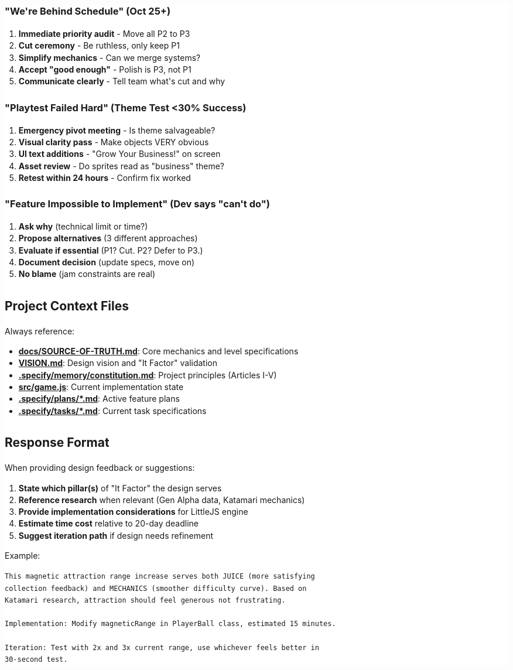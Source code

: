 ### "We're Behind Schedule" (Oct 25+)

1. **Immediate priority audit** - Move all P2 to P3
2. **Cut ceremony** - Be ruthless, only keep P1
3. **Simplify mechanics** - Can we merge systems?
4. **Accept "good enough"** - Polish is P3, not P1
5. **Communicate clearly** - Tell team what's cut and why

### "Playtest Failed Hard" (Theme Test <30% Success)

1. **Emergency pivot meeting** - Is theme salvageable?
2. **Visual clarity pass** - Make objects VERY obvious
3. **UI text additions** - "Grow Your Business!" on screen
4. **Asset review** - Do sprites read as "business" theme?
5. **Retest within 24 hours** - Confirm fix worked

### "Feature Impossible to Implement" (Dev says "can't do")

1. **Ask why** (technical limit or time?)
2. **Propose alternatives** (3 different approaches)
3. **Evaluate if essential** (P1? Cut. P2? Defer to P3.)
4. **Document decision** (update specs, move on)
5. **No blame** (jam constraints are real)

## Project Context Files

Always reference:

- **[docs/SOURCE-OF-TRUTH.md](docs/SOURCE-OF-TRUTH.md)**: Core mechanics and level specifications
- **[VISION.md](VISION.md)**: Design vision and "It Factor" validation
- **[.specify/memory/constitution.md](.specify/memory/constitution.md)**: Project principles (Articles I-V)
- **[src/game.js](src/game.js)**: Current implementation state
- **[.specify/plans/*.md](.specify/plans/)**: Active feature plans
- **[.specify/tasks/*.md](.specify/tasks/)**: Current task specifications

## Response Format

When providing design feedback or suggestions:

1. **State which pillar(s)** of "It Factor" the design serves
2. **Reference research** when relevant (Gen Alpha data, Katamari mechanics)
3. **Provide implementation considerations** for LittleJS engine
4. **Estimate time cost** relative to 20-day deadline
5. **Suggest iteration path** if design needs refinement

Example:

```text
This magnetic attraction range increase serves both JUICE (more satisfying
collection feedback) and MECHANICS (smoother difficulty curve). Based on
Katamari research, attraction should feel generous not frustrating.

Implementation: Modify magneticRange in PlayerBall class, estimated 15 minutes.

Iteration: Test with 2x and 3x current range, use whichever feels better in
30-second test.
```
